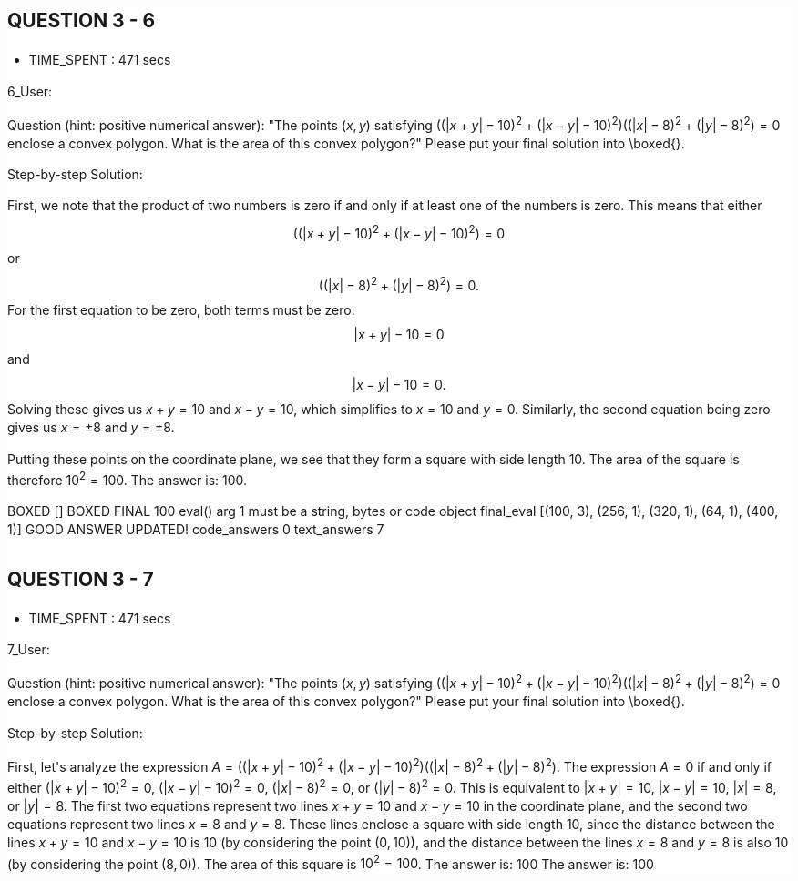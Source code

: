 

## QUESTION 3 - 6 
- TIME_SPENT : 471 secs

6_User:

Question (hint: positive numerical answer):
"The points $\left(x, y\right)$ satisfying $((\vert x + y \vert - 10)^2 + ( \vert x - y \vert - 10)^2)((\vert x \vert - 8)^2 + ( \vert y \vert - 8)^2) = 0$ enclose a convex polygon. What is the area of this convex polygon?"
Please put your final solution into \boxed{}.

Step-by-step Solution:


First, we note that the product of two numbers is zero if and only if at least one of the numbers is zero. This means that either
$$((\vert x + y \vert - 10)^2 + ( \vert x - y \vert - 10)^2) = 0$$ or $$((\vert x \vert - 8)^2 + ( \vert y \vert - 8)^2) = 0.$$
For the first equation to be zero, both terms must be zero:
$$\vert x + y \vert - 10 = 0$$ and $$\vert x - y \vert - 10 = 0.$$
Solving these gives us $x + y = 10$ and $x - y = 10$, which simplifies to $x = 10$ and $y = 0$. Similarly, the second equation being zero gives us $x = \pm 8$ and $y = \pm 8$. 

Putting these points on the coordinate plane, we see that they form a square with side length 10. The area of the square is therefore $10^2 = 100$.
The answer is: $100$.

BOXED []
BOXED FINAL 100
eval() arg 1 must be a string, bytes or code object final_eval
[(100, 3), (256, 1), (320, 1), (64, 1), (400, 1)]
GOOD ANSWER UPDATED!
code_answers 0 text_answers 7



## QUESTION 3 - 7 
- TIME_SPENT : 471 secs

7_User:

Question (hint: positive numerical answer):
"The points $\left(x, y\right)$ satisfying $((\vert x + y \vert - 10)^2 + ( \vert x - y \vert - 10)^2)((\vert x \vert - 8)^2 + ( \vert y \vert - 8)^2) = 0$ enclose a convex polygon. What is the area of this convex polygon?"
Please put your final solution into \boxed{}.

Step-by-step Solution:


First, let's analyze the expression $A = ((\vert x + y \vert - 10)^2 + ( \vert x - y \vert - 10)^2)((\vert x \vert - 8)^2 + ( \vert y \vert - 8)^2)$.
The expression $A = 0$ if and only if either $(\vert x + y \vert - 10)^2 = 0$, $(\vert x - y \vert - 10)^2 = 0$, $(\vert x \vert - 8)^2 = 0$, or $(\vert y \vert - 8)^2 = 0$.
This is equivalent to $\vert x + y \vert = 10$, $\vert x - y \vert = 10$, $\vert x \vert = 8$, or $\vert y \vert = 8$.
The first two equations represent two lines $x + y = 10$ and $x - y = 10$ in the coordinate plane, and the second two equations represent two lines $x = 8$ and $y = 8$.
These lines enclose a square with side length $10$, since the distance between the lines $x + y = 10$ and $x - y = 10$ is $10$ (by considering the point $(0, 10)$), and the distance between the lines $x = 8$ and $y = 8$ is also $10$ (by considering the point $(8, 0)$).
The area of this square is $10^2 = 100$. The answer is: 100
The answer is: $100$
